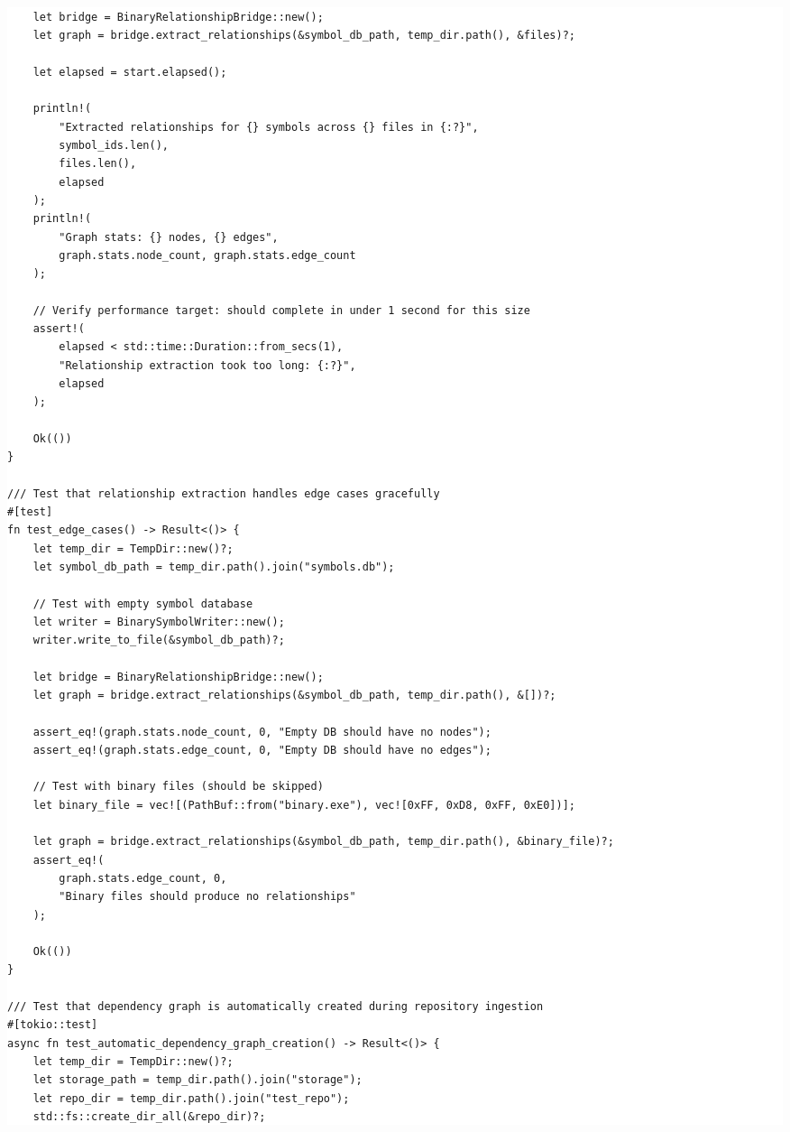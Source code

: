         let bridge = BinaryRelationshipBridge::new();
        let graph = bridge.extract_relationships(&symbol_db_path, temp_dir.path(), &files)?;

        let elapsed = start.elapsed();

        println!(
            "Extracted relationships for {} symbols across {} files in {:?}",
            symbol_ids.len(),
            files.len(),
            elapsed
        );
        println!(
            "Graph stats: {} nodes, {} edges",
            graph.stats.node_count, graph.stats.edge_count
        );

        // Verify performance target: should complete in under 1 second for this size
        assert!(
            elapsed < std::time::Duration::from_secs(1),
            "Relationship extraction took too long: {:?}",
            elapsed
        );

        Ok(())
    }

    /// Test that relationship extraction handles edge cases gracefully
    #[test]
    fn test_edge_cases() -> Result<()> {
        let temp_dir = TempDir::new()?;
        let symbol_db_path = temp_dir.path().join("symbols.db");

        // Test with empty symbol database
        let writer = BinarySymbolWriter::new();
        writer.write_to_file(&symbol_db_path)?;

        let bridge = BinaryRelationshipBridge::new();
        let graph = bridge.extract_relationships(&symbol_db_path, temp_dir.path(), &[])?;

        assert_eq!(graph.stats.node_count, 0, "Empty DB should have no nodes");
        assert_eq!(graph.stats.edge_count, 0, "Empty DB should have no edges");

        // Test with binary files (should be skipped)
        let binary_file = vec![(PathBuf::from("binary.exe"), vec![0xFF, 0xD8, 0xFF, 0xE0])];

        let graph = bridge.extract_relationships(&symbol_db_path, temp_dir.path(), &binary_file)?;
        assert_eq!(
            graph.stats.edge_count, 0,
            "Binary files should produce no relationships"
        );

        Ok(())
    }

    /// Test that dependency graph is automatically created during repository ingestion
    #[tokio::test]
    async fn test_automatic_dependency_graph_creation() -> Result<()> {
        let temp_dir = TempDir::new()?;
        let storage_path = temp_dir.path().join("storage");
        let repo_dir = temp_dir.path().join("test_repo");
        std::fs::create_dir_all(&repo_dir)?;

